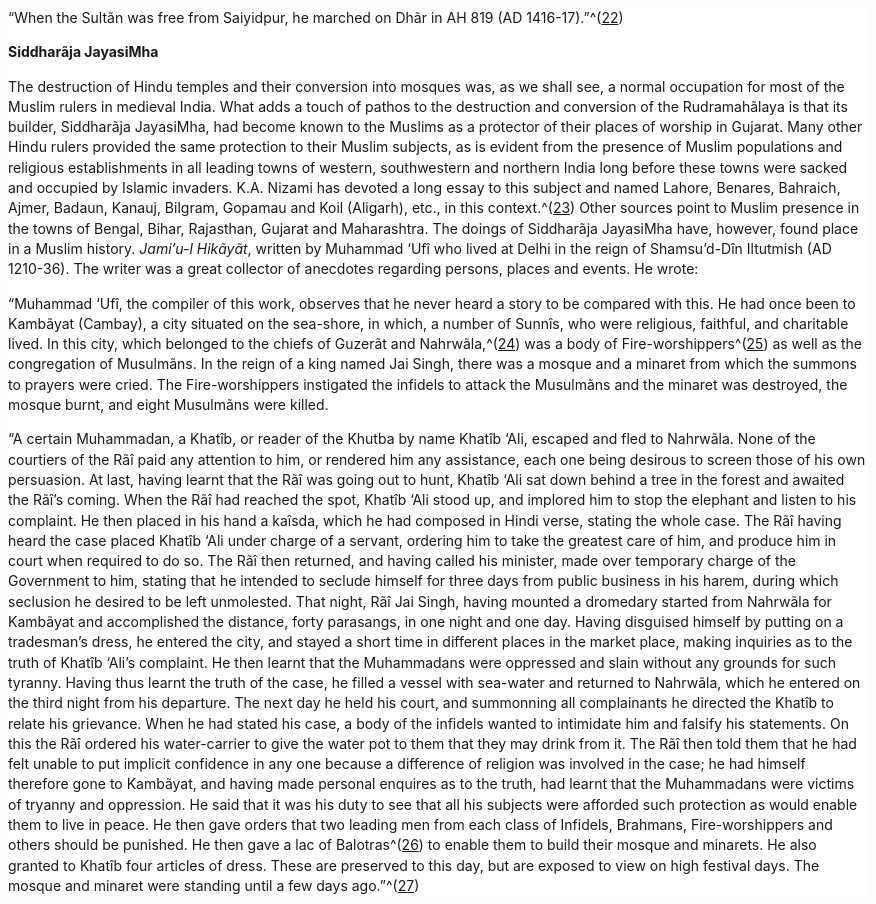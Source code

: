   

“When the Sultãn was free from Saiyidpur, he marched on Dhãr in AH 819
(AD 1416-17).”^([22](#22))  
 

**Siddharãja JayasiMha**

The destruction of Hindu temples and their conversion into mosques was, as we shall see, a normal occupation for most of the Muslim rulers in medieval India. What adds a touch of pathos to the destruction and conversion of the Rudramahãlaya is that its builder, Siddharãja JayasiMha, had become known to the Muslims as a protector of their places of worship in Gujarat. Many other Hindu rulers provided the same protection to their Muslim subjects, as is evident from the presence of Muslim populations and religious establishments in all leading towns of western, southwestern and northern India long before these towns were sacked and occupied by Islamic invaders. K.A. Nizami has devoted a long essay to this subject and named Lahore, Benares, Bahraich, Ajmer, Badaun, Kanauj, Bilgram, Gopamau and Koil (Aligarh), etc., in this context.^([23](#23)) Other sources point to Muslim presence in the towns of Bengal, Bihar, Rajasthan, Gujarat and Maharashtra. The doings of Siddharãja JayasiMha have, however, found place in a Muslim history.
*Jami’u-l Hikãyãt*, written by Muhammad ‘Ufî who lived at Delhi in the
reign of Shamsu’d-Dîn Iltutmish (AD 1210-36). The writer was a great collector of anecdotes regarding persons, places and events. He wrote:

“Muhammad ‘Ufî, the compiler of this work, observes that he never heard a story to be compared with this.  He had once been to Kambãyat
(Cambay), a city situated on the sea-shore, in which, a number of
Sunnîs, who were religious, faithful, and charitable lived. In this city, which belonged to the chiefs of Guzerãt and Nahrwãla,^([24](#24)) was a body of Fire-worshippers^([25](#25)) as well as the congregation of Musulmãns. In the reign of a king named Jai Singh, there was a mosque and a minaret from which the summons to prayers were cried.  The Fire-worshippers instigated the infidels to attack the Musulmãns and the minaret was destroyed, the mosque burnt, and eight Musulmãns were killed.

“A certain Muhammadan, a Khatîb, or reader of the Khutba by name Khatîb ‘Ali, escaped and fled to Nahrwãla. None of the courtiers of the Rãî paid any attention to him, or rendered him any assistance, each one being desirous to screen those of his own persuasion. At last, having learnt that the Rãî was going out to hunt, Khatîb ‘Ali sat down behind a tree in the forest and awaited the Rãî’s coming. When the Rãî had reached the spot, Khatîb ‘Ali stood up, and implored him to stop the elephant and listen to his complaint. He then placed in his hand a kaîsda, which he had composed in Hindi verse, stating the whole case. The Rãî having heard the case placed Khatîb ‘Ali under charge of a servant, ordering him to take the greatest care of him, and produce him in court when required to do so. The Rãî then returned, and having called his minister, made over temporary charge of the Government to him, stating that he intended to seclude himself for three days from public business in his harem, during which seclusion he desired to be left unmolested. That night, Rãî Jai Singh, having mounted a dromedary started from Nahrwãla for Kambãyat and accomplished the distance, forty parasangs, in one night and one day. Having disguised himself by putting on a tradesman’s dress, he entered the city, and stayed a short time in different places in the market place, making inquiries as to the truth of Khatîb ‘Ali’s complaint. He then learnt that the Muhammadans were oppressed and slain without any grounds for such tyranny. Having thus learnt the truth of the case, he filled a vessel with sea-water and returned to Nahrwãla, which he entered on the third night from his departure. The next day he held his court, and summonning all complainants he directed the Khatîb to relate his grievance. When he had stated his case, a body of the infidels wanted to intimidate him and falsify his statements. On this the Rãî ordered his water-carrier to give the water pot to them that they may drink from it. The Rãî then told them that he had felt unable to put implicit confidence in any one because a difference of religion was involved in the case; he had himself therefore gone to Kambãyat, and having made personal enquires as to the truth, had learnt that the Muhammadans were victims of tryanny and oppression. He said that it was his duty to see that all his subjects were afforded such protection as would enable them to live in peace. He then gave orders that two leading men from each class of Infidels, Brahmans, Fire-worshippers and others should be punished. He then gave a lac of Balotras^([26](#26)) to enable them to build their mosque and minarets. He also granted to Khatîb four articles of dress. These are preserved to this day, but are exposed to view on high festival days. The mosque and minaret were standing until a few days ago.”^([27](#27))  
 
